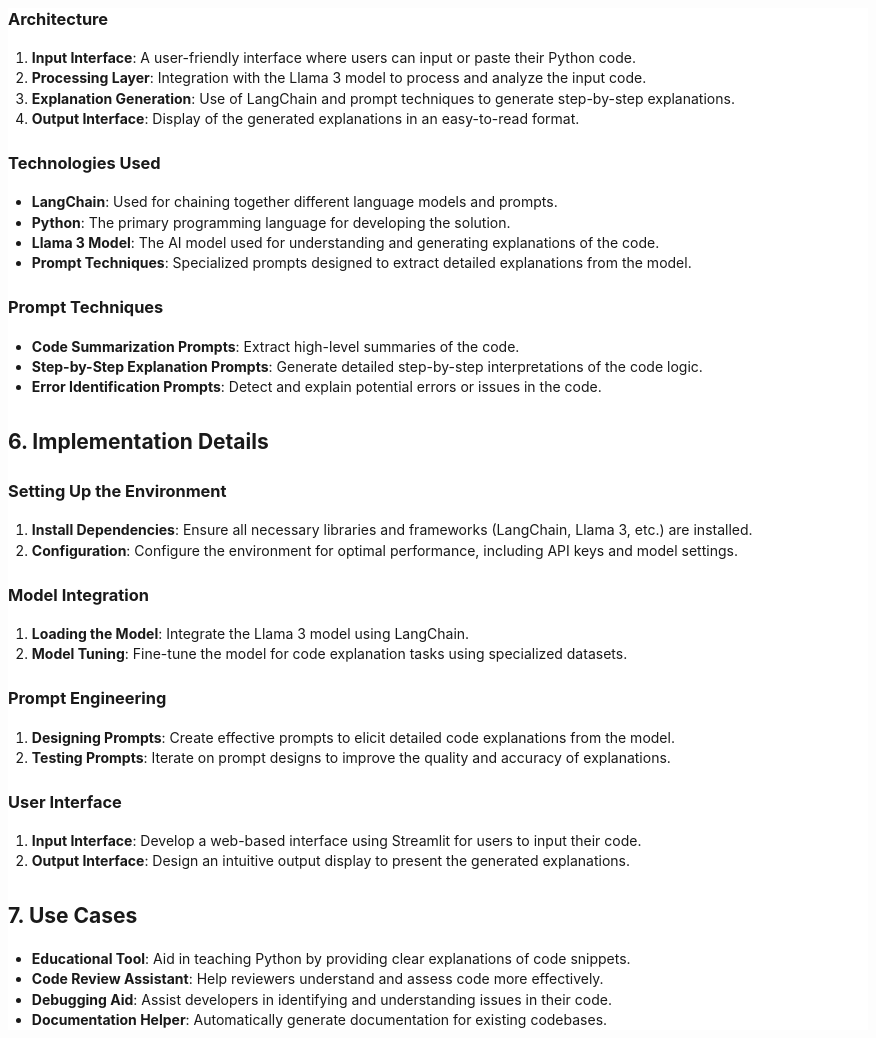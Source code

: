 ### Architecture
1. **Input Interface**: A user-friendly interface where users can input or paste their Python code.
2. **Processing Layer**: Integration with the Llama 3 model to process and analyze the input code.
3. **Explanation Generation**: Use of LangChain and prompt techniques to generate step-by-step explanations.
4. **Output Interface**: Display of the generated explanations in an easy-to-read format.

### Technologies Used
- **LangChain**: Used for chaining together different language models and prompts.
- **Python**: The primary programming language for developing the solution.
- **Llama 3 Model**: The AI model used for understanding and generating explanations of the code.
- **Prompt Techniques**: Specialized prompts designed to extract detailed explanations from the model.

### Prompt Techniques
- **Code Summarization Prompts**: Extract high-level summaries of the code.
- **Step-by-Step Explanation Prompts**: Generate detailed step-by-step interpretations of the code logic.
- **Error Identification Prompts**: Detect and explain potential errors or issues in the code.

## 6. Implementation Details

### Setting Up the Environment
1. **Install Dependencies**: Ensure all necessary libraries and frameworks (LangChain, Llama 3, etc.) are installed.
2. **Configuration**: Configure the environment for optimal performance, including API keys and model settings.

### Model Integration
1. **Loading the Model**: Integrate the Llama 3 model using LangChain.
2. **Model Tuning**: Fine-tune the model for code explanation tasks using specialized datasets.

### Prompt Engineering
1. **Designing Prompts**: Create effective prompts to elicit detailed code explanations from the model.
2. **Testing Prompts**: Iterate on prompt designs to improve the quality and accuracy of explanations.

### User Interface
1. **Input Interface**: Develop a web-based interface using Streamlit for users to input their code.
2. **Output Interface**: Design an intuitive output display to present the generated explanations.

## 7. Use Cases
- **Educational Tool**: Aid in teaching Python by providing clear explanations of code snippets.
- **Code Review Assistant**: Help reviewers understand and assess code more effectively.
- **Debugging Aid**: Assist developers in identifying and understanding issues in their code.
- **Documentation Helper**: Automatically generate documentation for existing codebases.
